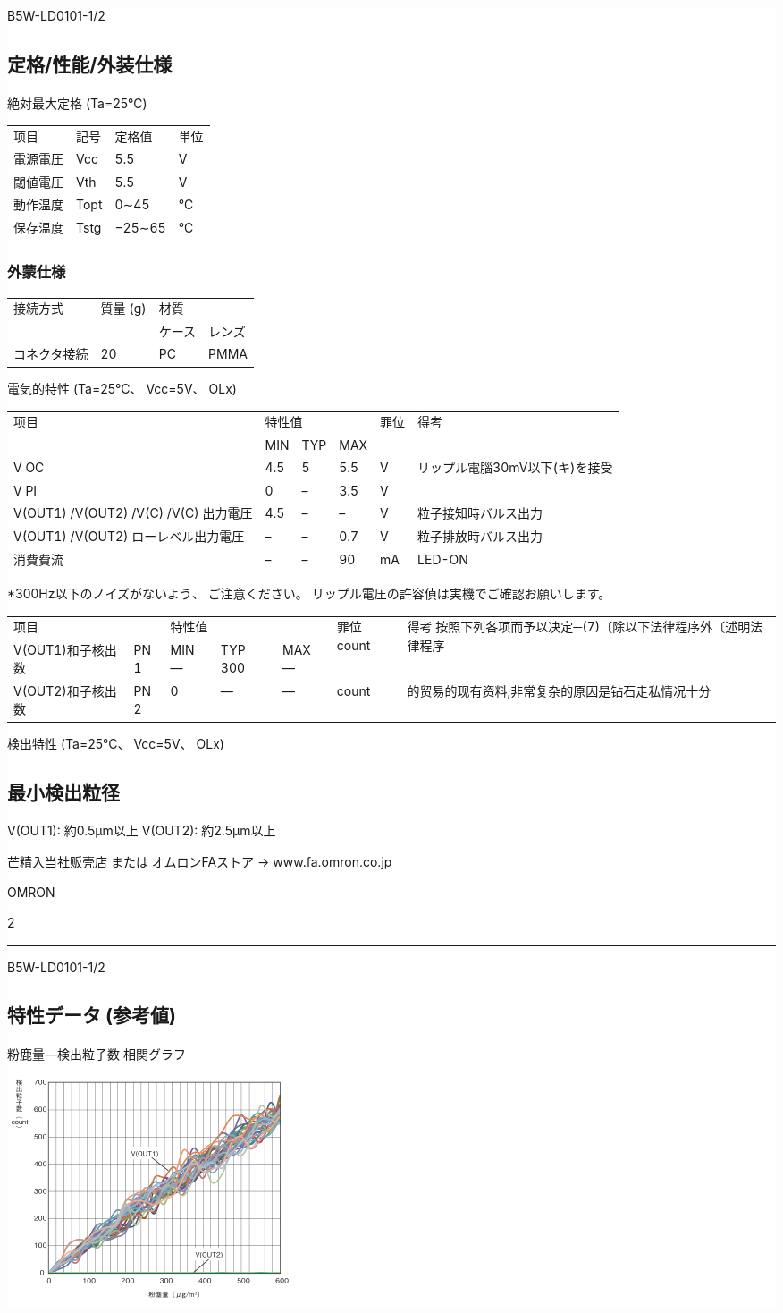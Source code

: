 
B5W-LD0101-1/2

## 定格/性能/外装仕様

絶対最大定格 (Ta=25℃)

<table><tr><td>项目</td><td>記号</td><td>定格值</td><td>単位</td></tr><tr><td>電源電圧</td><td>Vcc</td><td>5.5</td><td>V</td></tr><tr><td>閾値電圧</td><td>Vth</td><td>5.5</td><td>V</td></tr><tr><td>動作温度</td><td>Topt</td><td>0∼45</td><td>℃</td></tr><tr><td>保存温度</td><td>Tstg</td><td>−25∼65</td><td>℃</td></tr></table>

### 外蒙仕様

<table><tr><td rowspan="2">接続方式</td><td rowspan="2">質量 (g)</td><td colspan="2">材質</td></tr><tr><td>ケース</td><td>レンズ</td></tr><tr><td>コネクタ接続</td><td>20</td><td>PC</td><td>PMMA</td></tr></table>

電気的特性 (Ta=25°C、 Vcc=5V、 OLx)

<table><tr><td rowspan="2">项目</td><td colspan="3">特性值</td><td rowspan="2">罪位</td><td rowspan="2">得考</td></tr><tr><td>MIN</td><td>TYP</td><td>MAX</td></tr><tr><td>V OC</td><td>4.5</td><td>5</td><td>5.5</td><td>V</td><td>リップル電腦30mV以下(キ)を接受</td></tr><tr><td>V PI</td><td>0</td><td>–</td><td>3.5</td><td>V</td><td></td></tr><tr><td>V(OUT1) /V(OUT2) /V(C) /V(C) 出力電圧</td><td>4.5</td><td>–</td><td>–</td><td>V</td><td>粒子接知時バルス出力</td></tr><tr><td>V(OUT1) /V(OUT2) ローレベル出力電圧</td><td>–</td><td>–</td><td>0.7</td><td>V</td><td>粒子排放時バルス出力</td></tr><tr><td>消費費流</td><td>–</td><td>–</td><td>90</td><td>mA</td><td>LED-ON</td></tr></table>

*300Hz以下のノイズがないよう、 ご注意ください。 リップル電圧の許容偵は実機でご確認お願いします。

<table><tr><td colspan="2" rowspan="2">项目</td><td colspan="3">特性值</td><td rowspan="3">罪位 count</td><td rowspan="3">得考 按照下列各项而予以决定─(7)〔除以下法律程序外〔述明法律程序</td></tr><tr><td rowspan="2">MIN —</td><td rowspan="2">TYP 300</td><td rowspan="2">MAX —</td></tr><tr><td>V(OUT1)和子核出数</td><td>PN1</td></tr><tr><td>V(OUT2)和子核出数</td><td>PN2</td><td>0</td><td>—</td><td>—</td><td>count</td><td>的贸易的现有资料,非常复杂的原因是钻石走私情况十分</td></tr></table>

検出特性 (Ta=25°C、 Vcc=5V、 OLx)

## 最小検出粒径

V(OUT1): 約0.5μm以上 V(OUT2): 約2.5μm以上

芒精入当社贩壳店 または オムロンFAストア $\rightarrow$ www.fa.omron.co.jp

OMRON

2

---

B5W-LD0101-1/2

## 特性データ (参考値)

粉鹿量—検出粒子数 相関グラフ

![Figure](figures/b5w_ld0101_1_2_page_003_figure_003.png)
